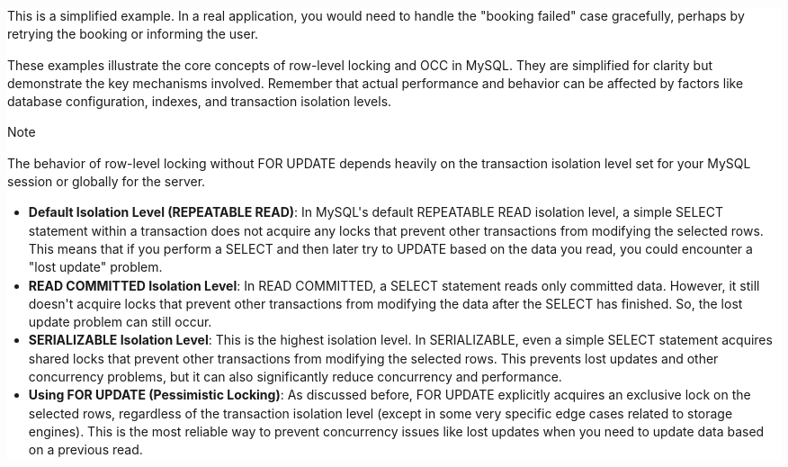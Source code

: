 This is a simplified example. In a real application, you would need to handle the "booking failed" case gracefully, perhaps by retrying the booking or informing the user.

These examples illustrate the core concepts of row-level locking and OCC in MySQL. They are simplified for clarity but demonstrate the key mechanisms involved. Remember that actual performance and behavior can be affected by factors like database configuration, indexes, and transaction isolation levels.

> [!NOTE]
>  The behavior of row-level locking without FOR UPDATE depends heavily on the transaction isolation level set for your MySQL session or globally for the server.
>
> - **Default Isolation Level (REPEATABLE READ)**: In MySQL's default REPEATABLE READ isolation level, a simple SELECT statement within a transaction does not acquire any locks that prevent other transactions from modifying the selected rows. This means that if you perform a SELECT and then later try to UPDATE based on the data you read, you could encounter a "lost update" problem.
> - **READ COMMITTED Isolation Level**: In READ COMMITTED, a SELECT statement reads only committed data. However, it still doesn't acquire locks that prevent other transactions from modifying the data after the SELECT has finished. So, the lost update problem can still occur.
> - **SERIALIZABLE Isolation Level**: This is the highest isolation level. In SERIALIZABLE, even a simple SELECT statement acquires shared locks that prevent other transactions from modifying the selected rows. This prevents lost updates and other concurrency problems, but it can also significantly reduce concurrency and performance.
> - **Using FOR UPDATE (Pessimistic Locking)**: As discussed before, FOR UPDATE explicitly acquires an exclusive lock on the selected rows, regardless of the transaction isolation level (except in some very specific edge cases related to storage engines). This is the most reliable way to prevent concurrency issues like lost updates when you need to update data based on a previous read.
